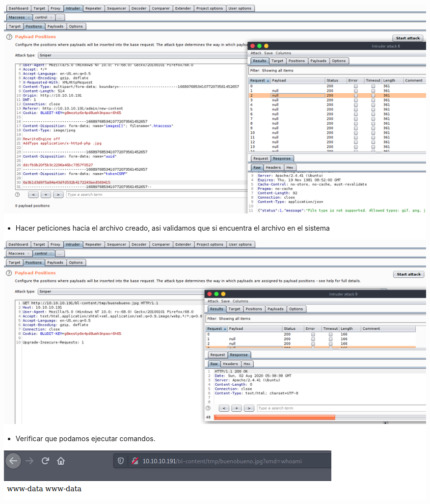 ![burphtaccess](https://raw.githubusercontent.com/lanzt/blog/main/assets/images/HTB/blunder/burphtaccess.png)

* Hacer peticiones hacia el archivo creado, asi validamos que si encuentra el archivo en el sistema

![burpcontrol](https://raw.githubusercontent.com/lanzt/blog/main/assets/images/HTB/blunder/burpcontrol.png)

* Verificar que podamos ejecutar comandos.

![webRCE](https://raw.githubusercontent.com/lanzt/blog/main/assets/images/HTB/blunder/webRCE.png)
